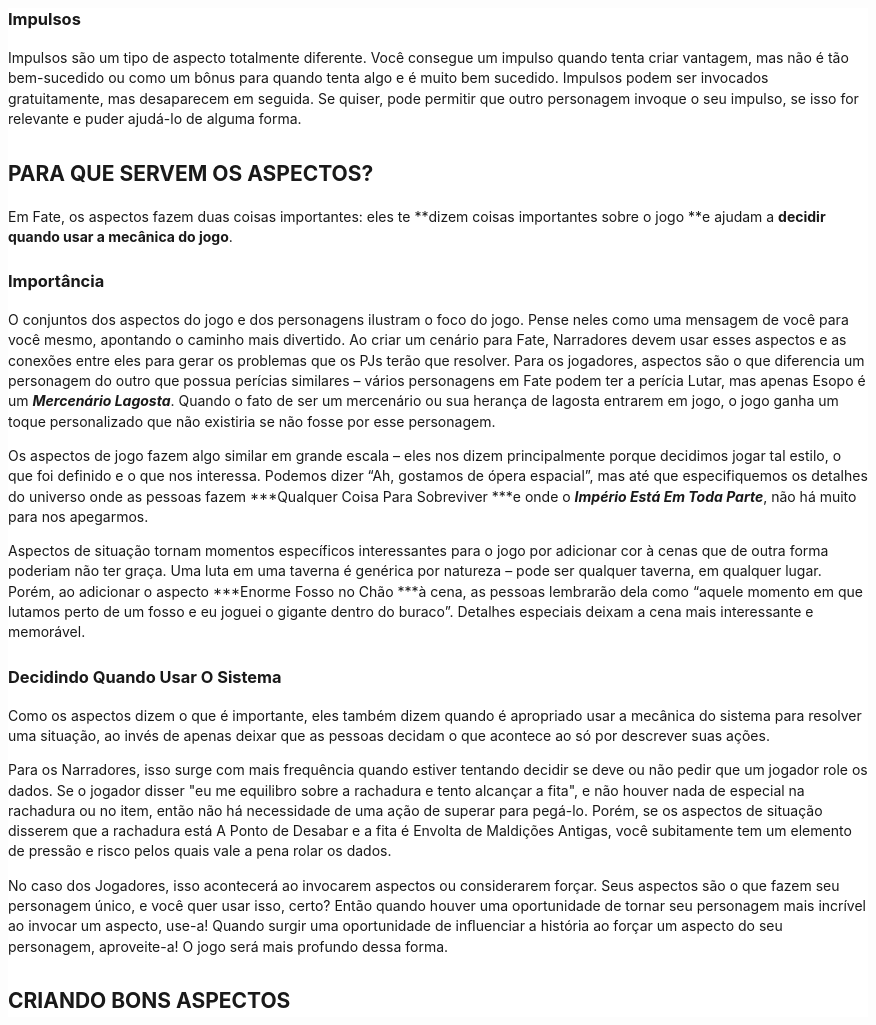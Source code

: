 ### Impulsos

Impulsos são um tipo de aspecto totalmente diferente. Você consegue um impulso quando tenta criar vantagem, mas não é tão bem-sucedido ou como um bônus para quando tenta algo e é muito bem sucedido. Impulsos podem ser invocados gratuitamente, mas desaparecem em seguida. Se quiser, pode permitir que outro personagem invoque o seu impulso, se isso for relevante e puder ajudá-lo de alguma forma.

PARA QUE SERVEM OS ASPECTOS?
----------------------------

Em Fate, os aspectos fazem duas coisas importantes: eles te **dizem coisas importantes sobre o jogo **e ajudam a **decidir quando usar a mecânica do jogo**.

### Importância

O conjuntos dos aspectos do jogo e dos personagens ilustram o foco do jogo. Pense neles como uma mensagem de você para você mesmo, apontando o caminho mais divertido. Ao criar um cenário para Fate, Narradores devem usar esses aspectos e as conexões entre eles para gerar os problemas que os PJs terão que resolver. Para os jogadores, aspectos são o que diferencia um personagem do outro que possua perícias similares – vários personagens em Fate podem ter a perícia Lutar, mas apenas Esopo é um ***Mercenário Lagosta***. Quando o fato de ser um mercenário ou sua herança de lagosta entrarem em jogo, o jogo ganha um toque personalizado que não existiria se não fosse por esse personagem.

Os aspectos de jogo fazem algo similar em grande escala – eles nos dizem principalmente porque decidimos jogar tal estilo, o que foi definido e o que nos interessa. Podemos dizer “Ah, gostamos de ópera espacial”, mas até que especifiquemos os detalhes do universo onde as pessoas fazem ***Qualquer Coisa Para Sobreviver ***e onde o ***Império Está Em Toda Parte***, não há muito para nos apegarmos.

Aspectos de situação tornam momentos específicos interessantes para o jogo por adicionar cor à cenas que de outra forma poderiam não ter graça. Uma luta em uma taverna é genérica por natureza – pode ser qualquer taverna, em qualquer lugar. Porém, ao adicionar o aspecto ***Enorme Fosso no Chão ***à cena, as pessoas lembrarão dela como “aquele momento em que lutamos perto de um fosso e eu joguei o gigante dentro do buraco”. Detalhes especiais deixam a cena mais interessante e memorável.

### Decidindo Quando Usar O Sistema

Como os aspectos dizem o que é importante, eles também dizem quando é apropriado usar a mecânica do sistema para resolver uma situação, ao invés de apenas deixar que as pessoas decidam o que acontece ao só por descrever suas ações.

Para os Narradores, isso surge com mais frequência quando estiver tentando decidir se deve ou não pedir que um jogador role os dados. Se o jogador disser "eu me equilibro sobre a rachadura e tento alcançar a fita", e não houver nada de especial na rachadura ou no item, então não há necessidade de uma ação de superar para pegá-lo. Porém, se os aspectos de situação disserem que a rachadura está A Ponto de Desabar e a fita é Envolta de Maldições Antigas, você subitamente tem um elemento de pressão e risco pelos quais vale a pena rolar os dados.

No caso dos Jogadores, isso acontecerá ao invocarem aspectos ou considerarem forçar. Seus aspectos são o que fazem seu personagem único, e você quer usar isso, certo? Então quando houver uma oportunidade de tornar seu personagem mais incrível ao invocar um aspecto, use-a! Quando surgir uma
oportunidade de inﬂuenciar a história ao forçar um aspecto do seu personagem, aproveite-a! O jogo será mais profundo dessa forma.

CRIANDO BONS ASPECTOS
---------------------
